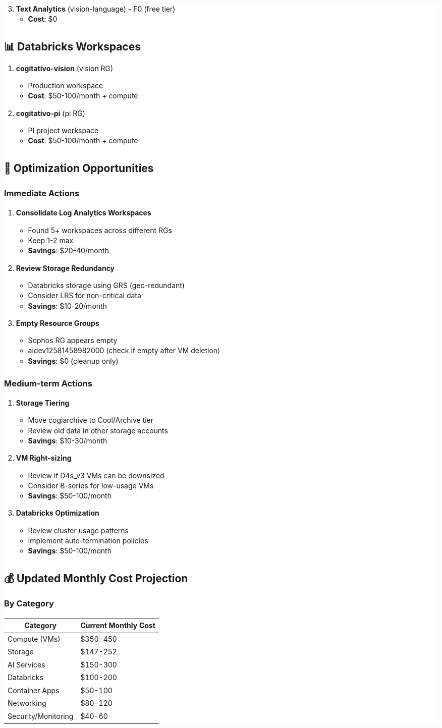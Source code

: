 3. **Text Analytics** (vision-language) - F0 (free tier)
   - **Cost**: $0

## 📊 Databricks Workspaces

1. **cogitativo-vision** (vision RG)
   - Production workspace
   - **Cost**: $50-100/month + compute

2. **cogitativo-pi** (pi RG)
   - PI project workspace
   - **Cost**: $50-100/month + compute

## 🎯 Optimization Opportunities

### Immediate Actions
1. **Consolidate Log Analytics Workspaces**
   - Found 5+ workspaces across different RGs
   - Keep 1-2 max
   - **Savings**: $20-40/month

2. **Review Storage Redundancy**
   - Databricks storage using GRS (geo-redundant)
   - Consider LRS for non-critical data
   - **Savings**: $10-20/month

3. **Empty Resource Groups**
   - Sophos RG appears empty
   - aidev12581458982000 (check if empty after VM deletion)
   - **Savings**: $0 (cleanup only)

### Medium-term Actions
1. **Storage Tiering**
   - Move cogiarchive to Cool/Archive tier
   - Review old data in other storage accounts
   - **Savings**: $10-30/month

2. **VM Right-sizing**
   - Review if D4s_v3 VMs can be downsized
   - Consider B-series for low-usage VMs
   - **Savings**: $50-100/month

3. **Databricks Optimization**
   - Review cluster usage patterns
   - Implement auto-termination policies
   - **Savings**: $50-100/month

## 💰 Updated Monthly Cost Projection

### By Category
| Category | Current Monthly Cost |
|----------|---------------------|
| Compute (VMs) | $350-450 |
| Storage | $147-252 |
| AI Services | $150-300 |
| Databricks | $100-200 |
| Container Apps | $50-100 |
| Networking | $80-120 |
| Security/Monitoring | $40-60 |